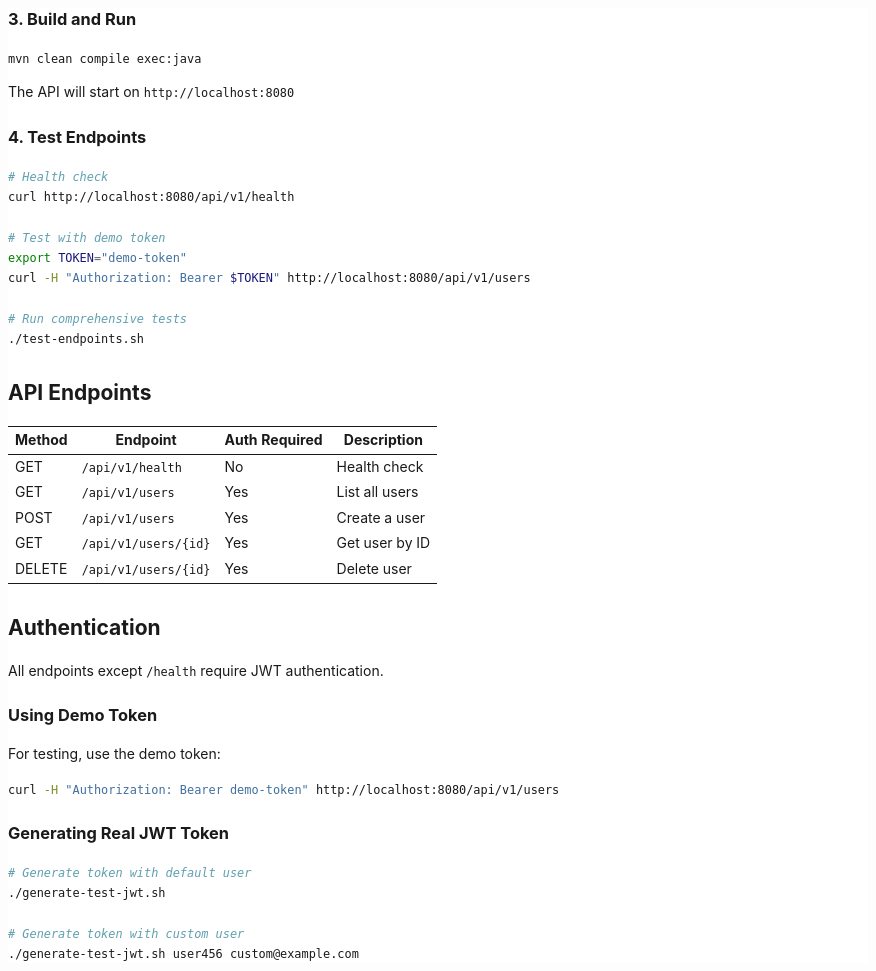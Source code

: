 ### 3. Build and Run

```bash
mvn clean compile exec:java
```

The API will start on `http://localhost:8080`

### 4. Test Endpoints

```bash
# Health check
curl http://localhost:8080/api/v1/health

# Test with demo token
export TOKEN="demo-token"
curl -H "Authorization: Bearer $TOKEN" http://localhost:8080/api/v1/users

# Run comprehensive tests
./test-endpoints.sh
```

## API Endpoints

| Method | Endpoint | Auth Required | Description |
|--------|----------|---------------|-------------|
| GET | `/api/v1/health` | No | Health check |
| GET | `/api/v1/users` | Yes | List all users |
| POST | `/api/v1/users` | Yes | Create a user |
| GET | `/api/v1/users/{id}` | Yes | Get user by ID |
| DELETE | `/api/v1/users/{id}` | Yes | Delete user |

## Authentication

All endpoints except `/health` require JWT authentication.

### Using Demo Token

For testing, use the demo token:

```bash
curl -H "Authorization: Bearer demo-token" http://localhost:8080/api/v1/users
```

### Generating Real JWT Token

```bash
# Generate token with default user
./generate-test-jwt.sh

# Generate token with custom user
./generate-test-jwt.sh user456 custom@example.com
```
